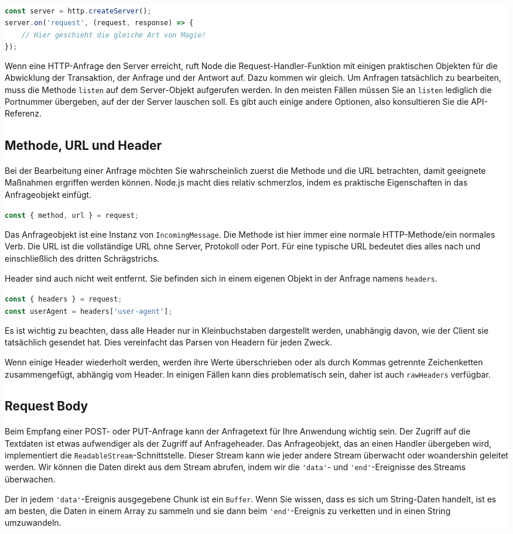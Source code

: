 ```javascript
const server = http.createServer();
server.on('request', (request, response) => {
    // Hier geschieht die gleiche Art von Magie!
});
```

Wenn eine HTTP-Anfrage den Server erreicht, ruft Node die Request-Handler-Funktion mit einigen praktischen Objekten für die Abwicklung der Transaktion, der Anfrage und der Antwort auf. Dazu kommen wir gleich. Um Anfragen tatsächlich zu bearbeiten, muss die Methode `listen` auf dem Server-Objekt aufgerufen werden. In den meisten Fällen müssen Sie an `listen` lediglich die Portnummer übergeben, auf der der Server lauschen soll. Es gibt auch einige andere Optionen, also konsultieren Sie die API-Referenz.

## Methode, URL und Header

Bei der Bearbeitung einer Anfrage möchten Sie wahrscheinlich zuerst die Methode und die URL betrachten, damit geeignete Maßnahmen ergriffen werden können. Node.js macht dies relativ schmerzlos, indem es praktische Eigenschaften in das Anfrageobjekt einfügt.

```javascript
const { method, url } = request;
```

Das Anfrageobjekt ist eine Instanz von `IncomingMessage`. Die Methode ist hier immer eine normale HTTP-Methode/ein normales Verb. Die URL ist die vollständige URL ohne Server, Protokoll oder Port. Für eine typische URL bedeutet dies alles nach und einschließlich des dritten Schrägstrichs.

Header sind auch nicht weit entfernt. Sie befinden sich in einem eigenen Objekt in der Anfrage namens `headers`.

```javascript
const { headers } = request;
const userAgent = headers['user-agent'];
```

Es ist wichtig zu beachten, dass alle Header nur in Kleinbuchstaben dargestellt werden, unabhängig davon, wie der Client sie tatsächlich gesendet hat. Dies vereinfacht das Parsen von Headern für jeden Zweck.

Wenn einige Header wiederholt werden, werden ihre Werte überschrieben oder als durch Kommas getrennte Zeichenketten zusammengefügt, abhängig vom Header. In einigen Fällen kann dies problematisch sein, daher ist auch `rawHeaders` verfügbar.


## Request Body

Beim Empfang einer POST- oder PUT-Anfrage kann der Anfragetext für Ihre Anwendung wichtig sein. Der Zugriff auf die Textdaten ist etwas aufwendiger als der Zugriff auf Anfrageheader. Das Anfrageobjekt, das an einen Handler übergeben wird, implementiert die `ReadableStream`-Schnittstelle. Dieser Stream kann wie jeder andere Stream überwacht oder woandershin geleitet werden. Wir können die Daten direkt aus dem Stream abrufen, indem wir die `'data'`- und `'end'`-Ereignisse des Streams überwachen.

Der in jedem `'data'`-Ereignis ausgegebene Chunk ist ein `Buffer`. Wenn Sie wissen, dass es sich um String-Daten handelt, ist es am besten, die Daten in einem Array zu sammeln und sie dann beim `'end'`-Ereignis zu verketten und in einen String umzuwandeln.

